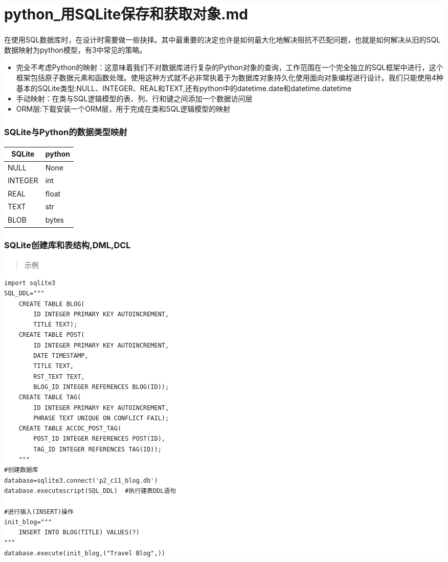 python_用SQLite保存和获取对象.md
==================================
在使用SQL数据库时，在设计时需要做一些抉择。其中最重要的决定也许是如何最大化地解决阻抗不匹配问题，也就是如何解决从旧的SQL数据映射为python模型，有3中常见的策略。
* 完全不考虑Python的映射：这意味着我们不对数据库进行复杂的Python对象的查询，工作范围在一个完全独立的SQL框架中进行，这个框架包括原子数据元素和函数处理。使用这种方式就不必非常执着于为数据库对象持久化使用面向对象编程进行设计。我们只能使用4种基本的SQLite类型:NULL、INTEGER、REAL和TEXT,还有python中的datetime.date和datetime.datetime
* 手动映射：在类与SQL逻辑模型的表、列、行和键之间添加一个数据访问层
* ORM层:下载安装一个ORM层，用于完成在类和SQL逻辑模型的映射

### SQLite与Python的数据类型映射
|SQLite|python|
|------|:-----|
|NULL|None|
|INTEGER|int|
|REAL|float|
|TEXT|str|
|BLOB|bytes|

### SQLite创建库和表结构,DML,DCL
>示例
    
    import sqlite3
    SQL_DDL="""
        CREATE TABLE BLOG(
            ID INTEGER PRIMARY KEY AUTOINCREMENT,
            TITLE TEXT);
        CREATE TABLE POST(
            ID INTEGER PRIMARY KEY AUTOINCREMENT,
            DATE TIMESTAMP,
            TITLE TEXT,
            RST_TEXT TEXT,
            BLOG_ID INTEGER REFERENCES BLOG(ID));
        CREATE TABLE TAG(
            ID INTEGER PRIMARY KEY AUTOINCREMENT,
            PHRASE TEXT UNIQUE ON CONFLICT FAIL);
        CREATE TABLE ACCOC_POST_TAG(
            POST_ID INTEGER REFERENCES POST(ID),
            TAG_ID INTEGER REFERENCES TAG(ID));
        """
    #创建数据库
    database=sqlite3.connect('p2_c11_blog.db')
    database.executescript(SQL_DDL)  #执行建表DDL语句

    #进行插入(INSERT)操作
    init_blog="""
        INSERT INTO BLOG(TITLE) VALUES(?)
    """
    database.execute(init_blog,("Travel Blog",))
